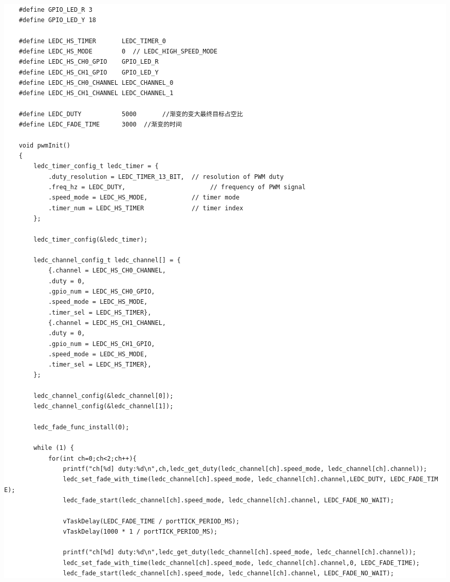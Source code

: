         #define GPIO_LED_R 3
        #define GPIO_LED_Y 18

        #define LEDC_HS_TIMER       LEDC_TIMER_0
        #define LEDC_HS_MODE        0  // LEDC_HIGH_SPEED_MODE
        #define LEDC_HS_CH0_GPIO    GPIO_LED_R
        #define LEDC_HS_CH1_GPIO    GPIO_LED_Y
        #define LEDC_HS_CH0_CHANNEL LEDC_CHANNEL_0
        #define LEDC_HS_CH1_CHANNEL LEDC_CHANNEL_1

        #define LEDC_DUTY           5000       //渐变的变大最终目标占空比
        #define LEDC_FADE_TIME      3000  //渐变的时间

        void pwmInit()
        {
            ledc_timer_config_t ledc_timer = {
                .duty_resolution = LEDC_TIMER_13_BIT,  // resolution of PWM duty
                .freq_hz = LEDC_DUTY,                       // frequency of PWM signal
                .speed_mode = LEDC_HS_MODE,            // timer mode
                .timer_num = LEDC_HS_TIMER             // timer index
            };

            ledc_timer_config(&ledc_timer);

            ledc_channel_config_t ledc_channel[] = {
                {.channel = LEDC_HS_CH0_CHANNEL,
                .duty = 0,
                .gpio_num = LEDC_HS_CH0_GPIO,
                .speed_mode = LEDC_HS_MODE,
                .timer_sel = LEDC_HS_TIMER},
                {.channel = LEDC_HS_CH1_CHANNEL,
                .duty = 0,
                .gpio_num = LEDC_HS_CH1_GPIO,
                .speed_mode = LEDC_HS_MODE,
                .timer_sel = LEDC_HS_TIMER},
            };

            ledc_channel_config(&ledc_channel[0]);
            ledc_channel_config(&ledc_channel[1]);

            ledc_fade_func_install(0);

            while (1) {
                for(int ch=0;ch<2;ch++){
                    printf("ch[%d] duty:%d\n",ch,ledc_get_duty(ledc_channel[ch].speed_mode, ledc_channel[ch].channel));
                    ledc_set_fade_with_time(ledc_channel[ch].speed_mode, ledc_channel[ch].channel,LEDC_DUTY, LEDC_FADE_TIME);
                    ledc_fade_start(ledc_channel[ch].speed_mode, ledc_channel[ch].channel, LEDC_FADE_NO_WAIT);

                    vTaskDelay(LEDC_FADE_TIME / portTICK_PERIOD_MS);
                    vTaskDelay(1000 * 1 / portTICK_PERIOD_MS);

                    printf("ch[%d] duty:%d\n",ledc_get_duty(ledc_channel[ch].speed_mode, ledc_channel[ch].channel));
                    ledc_set_fade_with_time(ledc_channel[ch].speed_mode, ledc_channel[ch].channel,0, LEDC_FADE_TIME);
                    ledc_fade_start(ledc_channel[ch].speed_mode, ledc_channel[ch].channel, LEDC_FADE_NO_WAIT);
